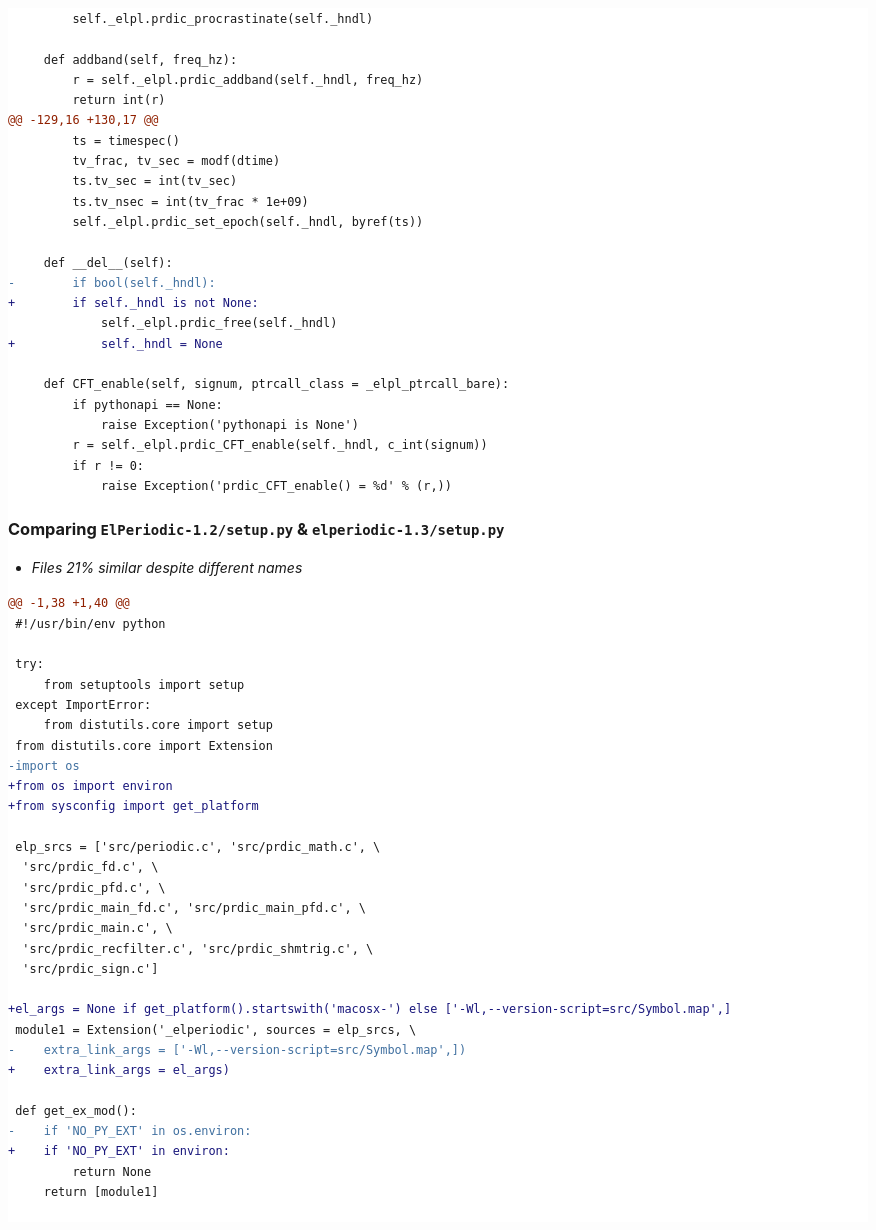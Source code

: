 ```diff
         self._elpl.prdic_procrastinate(self._hndl)
 
     def addband(self, freq_hz):
         r = self._elpl.prdic_addband(self._hndl, freq_hz)
         return int(r)
@@ -129,16 +130,17 @@
         ts = timespec()
         tv_frac, tv_sec = modf(dtime)
         ts.tv_sec = int(tv_sec)
         ts.tv_nsec = int(tv_frac * 1e+09)
         self._elpl.prdic_set_epoch(self._hndl, byref(ts))
 
     def __del__(self):
-        if bool(self._hndl):
+        if self._hndl is not None:
             self._elpl.prdic_free(self._hndl)
+            self._hndl = None
 
     def CFT_enable(self, signum, ptrcall_class = _elpl_ptrcall_bare):
         if pythonapi == None:
             raise Exception('pythonapi is None')
         r = self._elpl.prdic_CFT_enable(self._hndl, c_int(signum))
         if r != 0:
             raise Exception('prdic_CFT_enable() = %d' % (r,))
```

### Comparing `ElPeriodic-1.2/setup.py` & `elperiodic-1.3/setup.py`

 * *Files 21% similar despite different names*

```diff
@@ -1,38 +1,40 @@
 #!/usr/bin/env python
 
 try:
     from setuptools import setup
 except ImportError:
     from distutils.core import setup
 from distutils.core import Extension
-import os
+from os import environ
+from sysconfig import get_platform
 
 elp_srcs = ['src/periodic.c', 'src/prdic_math.c', \
  'src/prdic_fd.c', \
  'src/prdic_pfd.c', \
  'src/prdic_main_fd.c', 'src/prdic_main_pfd.c', \
  'src/prdic_main.c', \
  'src/prdic_recfilter.c', 'src/prdic_shmtrig.c', \
  'src/prdic_sign.c']
 
+el_args = None if get_platform().startswith('macosx-') else ['-Wl,--version-script=src/Symbol.map',]
 module1 = Extension('_elperiodic', sources = elp_srcs, \
-    extra_link_args = ['-Wl,--version-script=src/Symbol.map',])
+    extra_link_args = el_args)
 
 def get_ex_mod():
-    if 'NO_PY_EXT' in os.environ:
+    if 'NO_PY_EXT' in environ:
         return None
     return [module1]
 
```